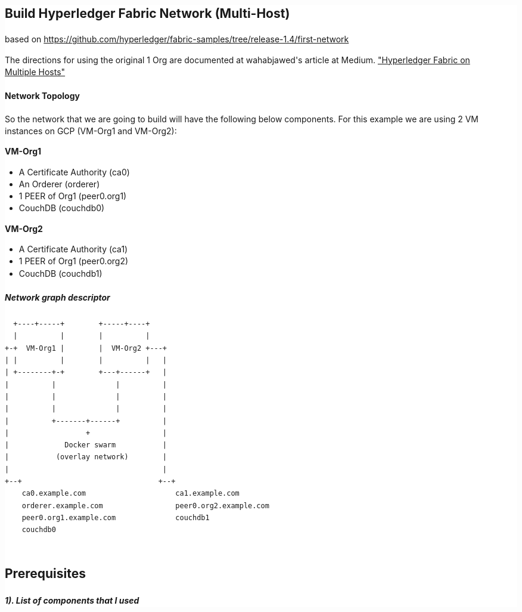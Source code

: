 ## Build Hyperledger Fabric Network (Multi-Host)

based on https://github.com/hyperledger/fabric-samples/tree/release-1.4/first-network

The directions for using the original 1 Org are documented at wahabjawed's article at Medium.
["Hyperledger Fabric on Multiple Hosts"](https://medium.com/@wahabjawed/hyperledger-fabric-on-multiple-hosts-a33b08ef24f)


#### Network Topology

So the network that we are going to build will have the following below components. For this example we are using 2 VM instances on GCP (VM-Org1 and VM-Org2):

**VM-Org1**

* A Certificate Authority (ca0) 
* An Orderer (orderer)
* 1 PEER of Org1 (peer0.org1)
* CouchDB (couchdb0)

**VM-Org2**

* A Certificate Authority (ca1) 
* 1 PEER of Org1 (peer0.org2)
* CouchDB (couchdb1)

##### Network graph descriptor


```
  +----+-----+        +-----+----+
  |          |        |          |
+-+  VM-Org1 |        |  VM-Org2 +---+
| |          |        |          |   |
| +--------+-+        +---+------+   |
|          |              |          |
|          |              |          |
|          |              |          |
|          +-------+------+          |
|                  +                 |
|             Docker swarm           |
|           (overlay network)        |
|                                    |
+--+                                +--+
    ca0.example.com                     ca1.example.com
    orderer.example.com                 peer0.org2.example.com
    peer0.org1.example.com              couchdb1     
    couchdb0                           
       
```
## Prerequisites

##### 1). List of components that I used
